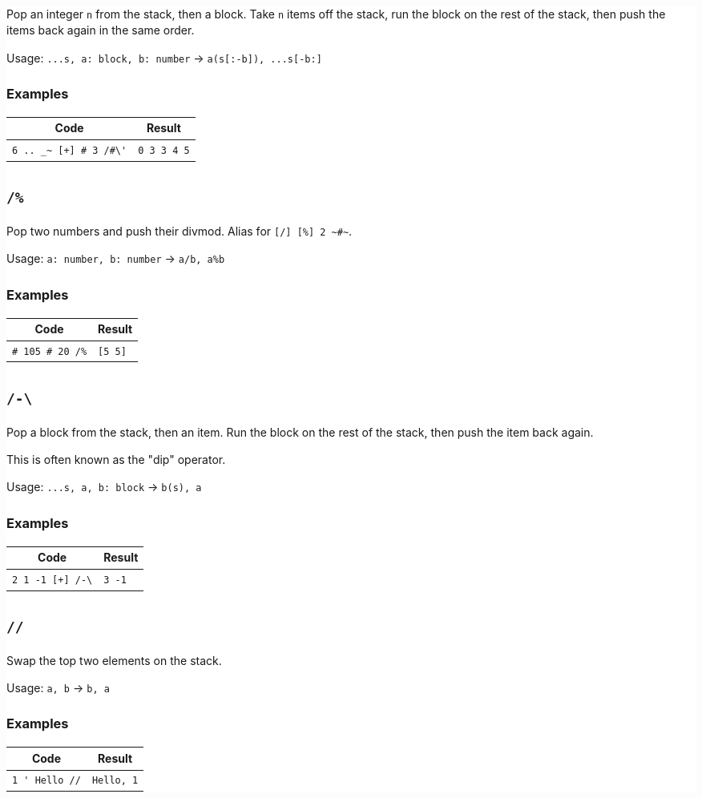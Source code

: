 Pop an integer `n` from the stack, then a block. Take `n` items
off the stack, run the block on the rest of the stack, then
push the items back again in the same order.

Usage: `...s, a: block, b: number` → `a(s[:-b]), ...s[-b:]`

### Examples

| **Code**               | **Result**  |
| ---------------------- | ----------- |
| `6 .. _~ [+] # 3 /#\'` | `0 3 3 4 5` |

## `/%`

Pop two numbers and push their divmod.
Alias for `[/] [%] 2 ~#~`.

Usage: `a: number, b: number` → `a/b, a%b`

### Examples

| **Code**        | **Result** |
| --------------- | ---------- |
| `# 105 # 20 /%` | `[5 5]`    |

## `/-\`

Pop a block from the stack, then an item. Run the block on the
rest of the stack, then push the item back again.

This is often known as the "dip" operator.

Usage: `...s, a, b: block` → `b(s), a`

### Examples

| **Code**         | **Result** |
| ---------------- | ---------- |
| `2 1 -1 [+] /-\` | `3 -1`     |

## `//`

Swap the top two elements on the stack.

Usage: `a, b` → `b, a`

### Examples

| **Code**       | **Result** |
| -------------- | ---------- |
| `1 ' Hello //` | `Hello, 1` |
